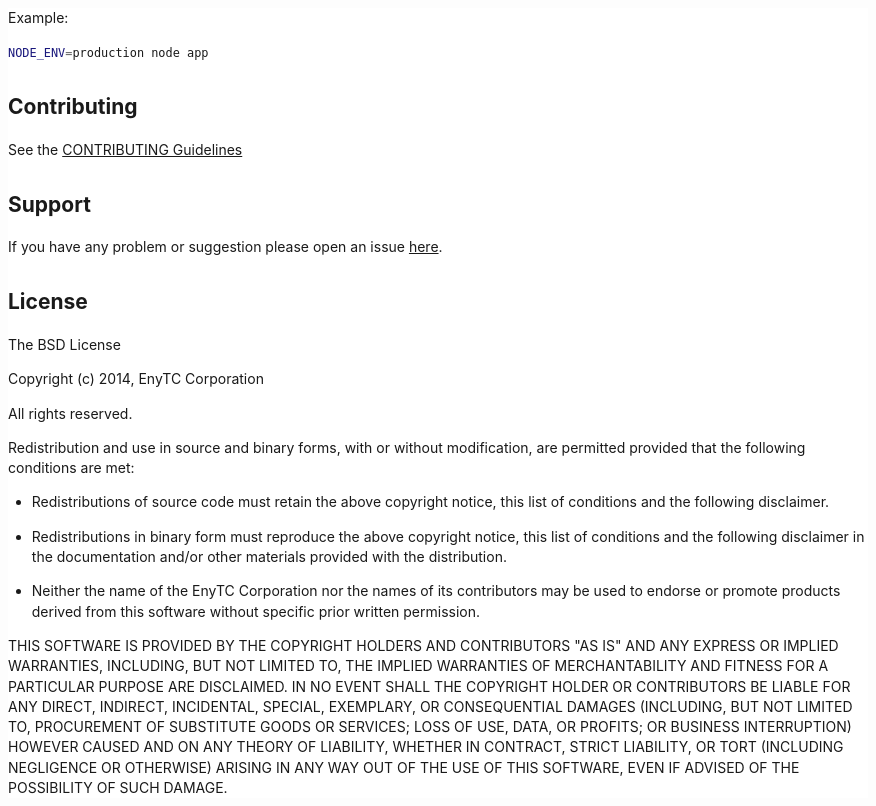 Example:

```bash
NODE_ENV=production node app
```

## Contributing

See the [CONTRIBUTING Guidelines](CONTRIBUTING.md)

## Support
If you have any problem or suggestion please open an issue [here](https://github.com/enytc/selena/issues).

## License

The BSD License

Copyright (c) 2014, EnyTC Corporation

All rights reserved.

Redistribution and use in source and binary forms, with or without modification,
are permitted provided that the following conditions are met:

* Redistributions of source code must retain the above copyright notice, this
  list of conditions and the following disclaimer.

* Redistributions in binary form must reproduce the above copyright notice, this
  list of conditions and the following disclaimer in the documentation and/or
  other materials provided with the distribution.

* Neither the name of the EnyTC Corporation nor the names of its
  contributors may be used to endorse or promote products derived from
  this software without specific prior written permission.

THIS SOFTWARE IS PROVIDED BY THE COPYRIGHT HOLDERS AND CONTRIBUTORS "AS IS" AND
ANY EXPRESS OR IMPLIED WARRANTIES, INCLUDING, BUT NOT LIMITED TO, THE IMPLIED
WARRANTIES OF MERCHANTABILITY AND FITNESS FOR A PARTICULAR PURPOSE ARE
DISCLAIMED. IN NO EVENT SHALL THE COPYRIGHT HOLDER OR CONTRIBUTORS BE LIABLE FOR
ANY DIRECT, INDIRECT, INCIDENTAL, SPECIAL, EXEMPLARY, OR CONSEQUENTIAL DAMAGES
(INCLUDING, BUT NOT LIMITED TO, PROCUREMENT OF SUBSTITUTE GOODS OR SERVICES;
LOSS OF USE, DATA, OR PROFITS; OR BUSINESS INTERRUPTION) HOWEVER CAUSED AND ON
ANY THEORY OF LIABILITY, WHETHER IN CONTRACT, STRICT LIABILITY, OR TORT
(INCLUDING NEGLIGENCE OR OTHERWISE) ARISING IN ANY WAY OUT OF THE USE OF THIS
SOFTWARE, EVEN IF ADVISED OF THE POSSIBILITY OF SUCH DAMAGE.
